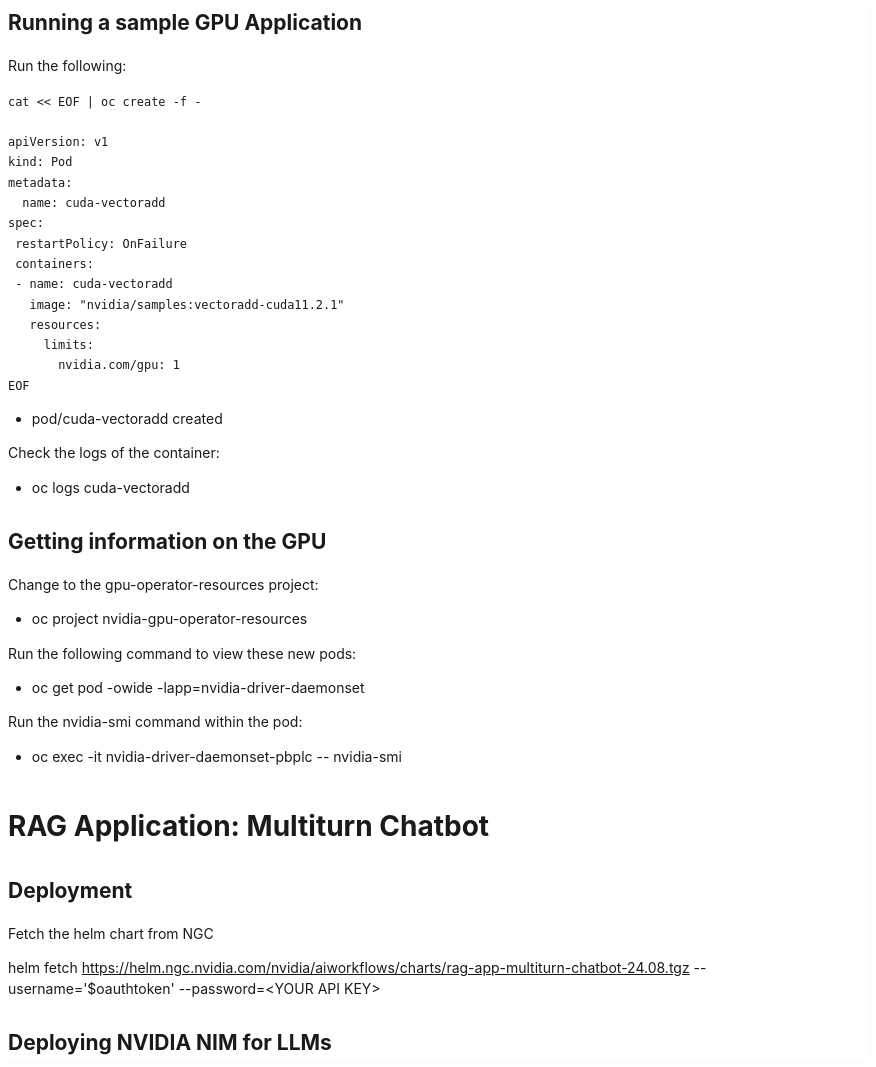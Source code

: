 ## **Running a sample GPU Application**

Run the following:

```
cat << EOF | oc create -f -

apiVersion: v1
kind: Pod
metadata:
  name: cuda-vectoradd
spec:
 restartPolicy: OnFailure
 containers:
 - name: cuda-vectoradd
   image: "nvidia/samples:vectoradd-cuda11.2.1"
   resources:
     limits:
       nvidia.com/gpu: 1
EOF

```
- pod/cuda-vectoradd created

Check the logs of the container:

- oc logs cuda-vectoradd

## **Getting information on the GPU**

Change to the gpu-operator-resources project:

- oc project nvidia-gpu-operator-resources

Run the following command to view these new pods:

- oc get pod -owide -lapp=nvidia-driver-daemonset

Run the nvidia-smi command within the pod:

- oc exec -it nvidia-driver-daemonset-pbplc -- nvidia-smi  

# **RAG Application: Multiturn Chatbot**

## Deployment

Fetch the helm chart from NGC

helm fetch <https://helm.ngc.nvidia.com/nvidia/aiworkflows/charts/rag-app-multiturn-chatbot-24.08.tgz> --username='$oauthtoken' --password=&lt;YOUR API KEY&gt;

## Deploying NVIDIA NIM for LLMs
